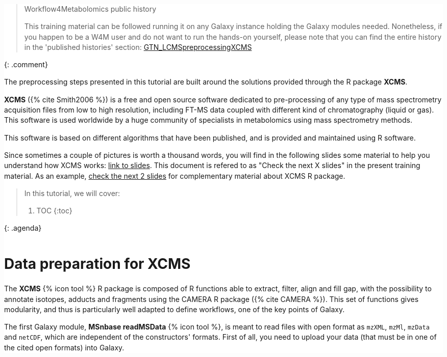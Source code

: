 > <comment-title>Workflow4Metabolomics public history</comment-title>
>
> This training material can be followed running it on any Galaxy instance holding the Galaxy modules needed.
> Nonetheless, if you happen to be a W4M user and do not want to run the hands-on yourself, please note that
> you can find the entire history in the 'published histories' section:
> [GTN_LCMSpreprocessingXCMS](https://workflow4metabolomics.usegalaxy.fr/u/peteram/h/gtnlcmspreprocessingxcms)
>
{: .comment}

The preprocessing steps presented in this tutorial are built around the solutions provided through the R package **XCMS**.

**XCMS** ({% cite Smith2006 %}) is a free and open source software dedicated to pre-processing of any type of mass spectrometry acquisition files from low to
high resolution, including FT-MS data coupled with different kind of chromatography (liquid or gas). This software is
used worldwide by a huge community of specialists in metabolomics using mass spectrometry methods.

This software is based on different algorithms that have been published, and is provided and maintained using R software.

Since sometimes a couple of pictures is worth a thousand words, you will find in the following slides some material to help
you understand how XCMS works:
[link to slides](../../tutorials/lcms-preprocessing/slides.html).
This document is refered to as "Check the next X slides" in the present training material.
As an example, [check the next 2 slides](../../tutorials/lcms-preprocessing/slides.html#raw-to-matrix)
for complementary material about XCMS R package.


> <agenda-title></agenda-title>
>
> In this tutorial, we will cover:
>
> 1. TOC
> {:toc}
>
{: .agenda}


# Data preparation for XCMS

The **XCMS** {% icon tool %} R package is composed of R functions able to extract, filter, align and fill gap, with the possibility to annotate isotopes,
adducts and fragments using the CAMERA R package ({% cite CAMERA %}). This set of functions gives modularity, and thus is particularly well
adapted to define workflows, one of the key points of Galaxy.

The first Galaxy module, **MSnbase readMSData** {% icon tool %}, is meant to read files with open format as `mzXML`, `mzMl`, `mzData` and `netCDF`,
which are independent of the constructors' formats.
First of all, you need to upload your data (that must be in one of the cited open formats) into Galaxy.

